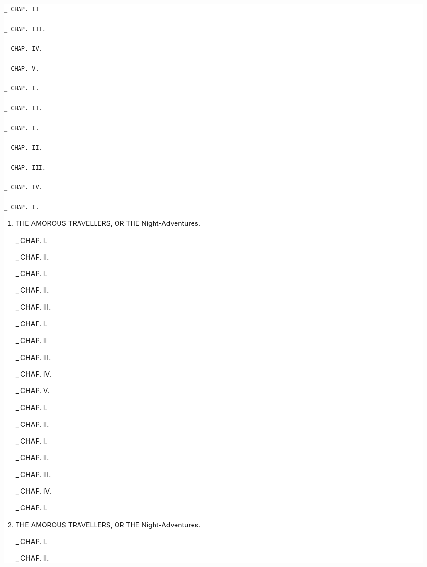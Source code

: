     _ CHAP. II

    _ CHAP. III.

    _ CHAP. IV.

    _ CHAP. V.

    _ CHAP. I.

    _ CHAP. II.

    _ CHAP. I.

    _ CHAP. II.

    _ CHAP. III.

    _ CHAP. IV.

    _ CHAP. I.

1. THE AMOROUS TRAVELLERS, OR THE
Night-Adventures.

    _ CHAP. I.

    _ CHAP. II.

    _ CHAP. I.

    _ CHAP. II.

    _ CHAP. III.

    _ CHAP. I.

    _ CHAP. II

    _ CHAP. III.

    _ CHAP. IV.

    _ CHAP. V.

    _ CHAP. I.

    _ CHAP. II.

    _ CHAP. I.

    _ CHAP. II.

    _ CHAP. III.

    _ CHAP. IV.

    _ CHAP. I.

1. THE AMOROUS TRAVELLERS, OR THE
Night-Adventures.

    _ CHAP. I.

    _ CHAP. II.
